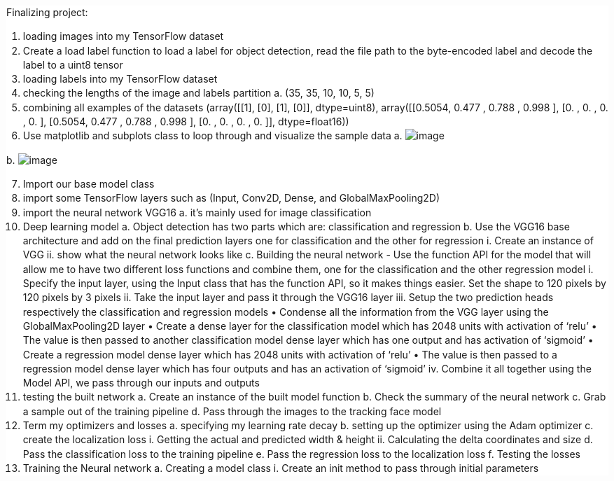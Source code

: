 Finalizing project:
1.	loading images into my TensorFlow dataset
2.	Create a load label function to load a label for object detection, read the file path to the byte-encoded label and decode the label to a uint8 tensor
3.	loading labels into my TensorFlow dataset
4.	checking the lengths of the image and labels partition
a.	(35, 35, 10, 10, 5, 5)
5.	combining all examples of the datasets
(array([[1],
        [0],
        [1],
        [0]], dtype=uint8),
 array([[0.5054, 0.477 , 0.788 , 0.998 ],
        [0.    , 0.    , 0.    , 0.    ],
        [0.5054, 0.477 , 0.788 , 0.998 ],
        [0.    , 0.    , 0.    , 0.    ]], dtype=float16))
6.	Use matplotlib and subplots class to loop through and visualize the sample data
a.	![image](https://github.com/fadebo/FaceDetectionAI/assets/168660530/90e7b293-c6f7-4da0-a662-989977cfe566)

b.	  ![image](https://github.com/fadebo/FaceDetectionAI/assets/168660530/3882fe91-3313-4e54-ba48-1be9ad553234)

7.	Import our base model class
8.	import some TensorFlow layers such as (Input, Conv2D, Dense, and GlobalMaxPooling2D)
9.	import the neural network VGG16 
a.	it’s mainly used for image classification 
10.	Deep learning model
a.	Object detection has two parts which are: classification and regression 
b.	Use the VGG16 base architecture and add on the final prediction layers one for classification and the other for regression
i.	Create an instance of VGG
ii.	show what the neural network looks like
c.	Building the neural network - Use the function API for the model that will allow me to have two different loss functions and combine them, one for the classification and the other regression model
i.	Specify the input layer, using the Input class that has the function API, so it makes things easier. Set the shape to 120 pixels by 120 pixels by 3 pixels
ii.	Take the input layer and pass it through the VGG16 layer
iii.	Setup the two prediction heads respectively the classification and regression models
•	Condense all the information from the VGG layer using the GlobalMaxPooling2D layer
•	Create a dense layer for the classification model which has 2048 units with activation of ‘relu’
•	The value is then passed to another classification model dense layer which has one output and has activation of ‘sigmoid’
•	Create a regression model dense layer which has 2048 units with activation of ‘relu’
•	The value is then passed to a regression model dense layer which has four outputs and has an activation of ‘sigmoid’
iv.	Combine it all together using the Model API, we pass through our inputs and outputs
11.	testing the built network
a.	Create an instance of the built model function
b.	Check the summary of the neural network
c.	Grab a sample out of the training pipeline
d.	Pass through the images to the tracking face model
12.	Term my optimizers and losses
a.	specifying my learning rate decay
b.	setting up the optimizer using the Adam optimizer
c.	create the localization loss
i.	Getting the actual and predicted width & height
ii.	Calculating the delta coordinates and size
d.	Pass the classification loss to the training pipeline
e.	Pass the regression loss to the localization loss
f.	Testing the losses
13.	Training the Neural network
a.	Creating a model class
i.	Create an init method to pass through initial parameters